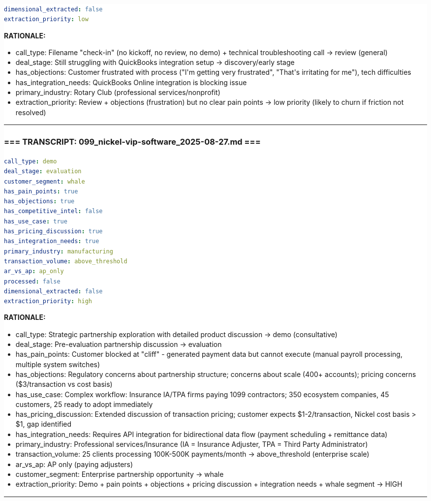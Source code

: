 ```yaml
dimensional_extracted: false
extraction_priority: low
```

**RATIONALE:**
- call_type: Filename "check-in" (no kickoff, no review, no demo) + technical troubleshooting call → review (general)
- deal_stage: Still struggling with QuickBooks integration setup → discovery/early stage
- has_objections: Customer frustrated with process ("I'm getting very frustrated", "That's irritating for me"), tech difficulties
- has_integration_needs: QuickBooks Online integration is blocking issue
- primary_industry: Rotary Club (professional services/nonprofit)
- extraction_priority: Review + objections (frustration) but no clear pain points → low priority (likely to churn if friction not resolved)

---

### === TRANSCRIPT: 099_nickel-vip-software_2025-08-27.md ===

```yaml
call_type: demo
deal_stage: evaluation
customer_segment: whale
has_pain_points: true
has_objections: true
has_competitive_intel: false
has_use_case: true
has_pricing_discussion: true
has_integration_needs: true
primary_industry: manufacturing
transaction_volume: above_threshold
ar_vs_ap: ap_only
processed: false
dimensional_extracted: false
extraction_priority: high
```

**RATIONALE:**
- call_type: Strategic partnership exploration with detailed product discussion → demo (consultative)
- deal_stage: Pre-evaluation partnership discussion → evaluation
- has_pain_points: Customer blocked at "cliff" - generated payment data but cannot execute (manual payroll processing, multiple system switches)
- has_objections: Regulatory concerns about partnership structure; concerns about scale (400+ accounts); pricing concerns ($3/transaction vs cost basis)
- has_use_case: Complex workflow: Insurance IA/TPA firms paying 1099 contractors; 350 ecosystem companies, 45 customers, 25 ready to adopt immediately
- has_pricing_discussion: Extended discussion of transaction pricing; customer expects $1-2/transaction, Nickel cost basis > $1, gap identified
- has_integration_needs: Requires API integration for bidirectional data flow (payment scheduling + remittance data)
- primary_industry: Professional services/Insurance (IA = Insurance Adjuster, TPA = Third Party Administrator)
- transaction_volume: 25 clients processing 100K-500K payments/month → above_threshold (enterprise scale)
- ar_vs_ap: AP only (paying adjusters)
- customer_segment: Enterprise partnership opportunity → whale
- extraction_priority: Demo + pain points + objections + pricing discussion + integration needs + whale segment → HIGH

---